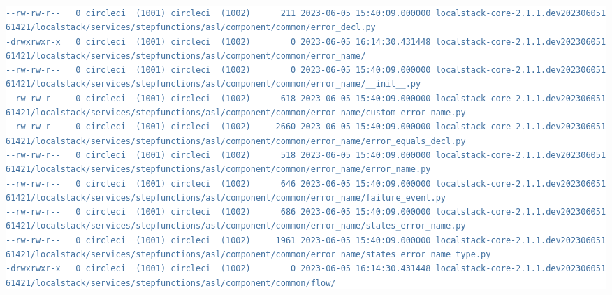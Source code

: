```diff
--rw-rw-r--   0 circleci  (1001) circleci  (1002)      211 2023-06-05 15:40:09.000000 localstack-core-2.1.1.dev20230605161421/localstack/services/stepfunctions/asl/component/common/error_decl.py
-drwxrwxr-x   0 circleci  (1001) circleci  (1002)        0 2023-06-05 16:14:30.431448 localstack-core-2.1.1.dev20230605161421/localstack/services/stepfunctions/asl/component/common/error_name/
--rw-rw-r--   0 circleci  (1001) circleci  (1002)        0 2023-06-05 15:40:09.000000 localstack-core-2.1.1.dev20230605161421/localstack/services/stepfunctions/asl/component/common/error_name/__init__.py
--rw-rw-r--   0 circleci  (1001) circleci  (1002)      618 2023-06-05 15:40:09.000000 localstack-core-2.1.1.dev20230605161421/localstack/services/stepfunctions/asl/component/common/error_name/custom_error_name.py
--rw-rw-r--   0 circleci  (1001) circleci  (1002)     2660 2023-06-05 15:40:09.000000 localstack-core-2.1.1.dev20230605161421/localstack/services/stepfunctions/asl/component/common/error_name/error_equals_decl.py
--rw-rw-r--   0 circleci  (1001) circleci  (1002)      518 2023-06-05 15:40:09.000000 localstack-core-2.1.1.dev20230605161421/localstack/services/stepfunctions/asl/component/common/error_name/error_name.py
--rw-rw-r--   0 circleci  (1001) circleci  (1002)      646 2023-06-05 15:40:09.000000 localstack-core-2.1.1.dev20230605161421/localstack/services/stepfunctions/asl/component/common/error_name/failure_event.py
--rw-rw-r--   0 circleci  (1001) circleci  (1002)      686 2023-06-05 15:40:09.000000 localstack-core-2.1.1.dev20230605161421/localstack/services/stepfunctions/asl/component/common/error_name/states_error_name.py
--rw-rw-r--   0 circleci  (1001) circleci  (1002)     1961 2023-06-05 15:40:09.000000 localstack-core-2.1.1.dev20230605161421/localstack/services/stepfunctions/asl/component/common/error_name/states_error_name_type.py
-drwxrwxr-x   0 circleci  (1001) circleci  (1002)        0 2023-06-05 16:14:30.431448 localstack-core-2.1.1.dev20230605161421/localstack/services/stepfunctions/asl/component/common/flow/
